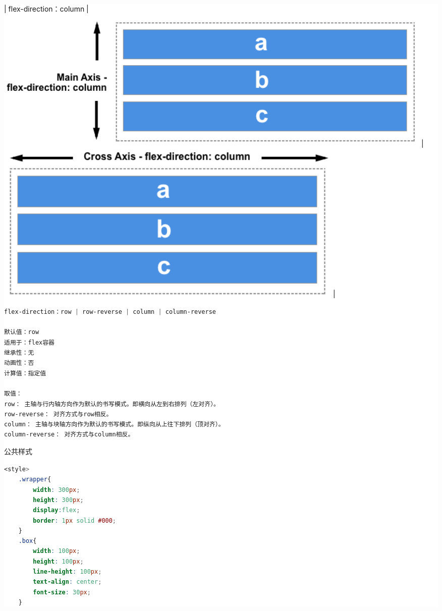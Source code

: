 | flex-direction：column | ![image-20200923190714905](.\asset\flex\image-20200923190714905.png) | ![image-20200923190759868](.\asset\flex\image-20200923190759868.png) |



```css
flex-direction：row | row-reverse | column | column-reverse

默认值：row
适用于：flex容器
继承性：无
动画性：否
计算值：指定值

取值：
row： 主轴与行内轴方向作为默认的书写模式。即横向从左到右排列（左对齐）。
row-reverse： 对齐方式与row相反。
column： 主轴与块轴方向作为默认的书写模式。即纵向从上往下排列（顶对齐）。
column-reverse： 对齐方式与column相反。 
```

公共样式

```css
<style>
    .wrapper{
        width: 300px;
        height: 300px;
        display:flex;
        border: 1px solid #000;
    }
    .box{
        width: 100px;
        height: 100px;
        line-height: 100px;
        text-align: center;
        font-size: 30px;
    }
```